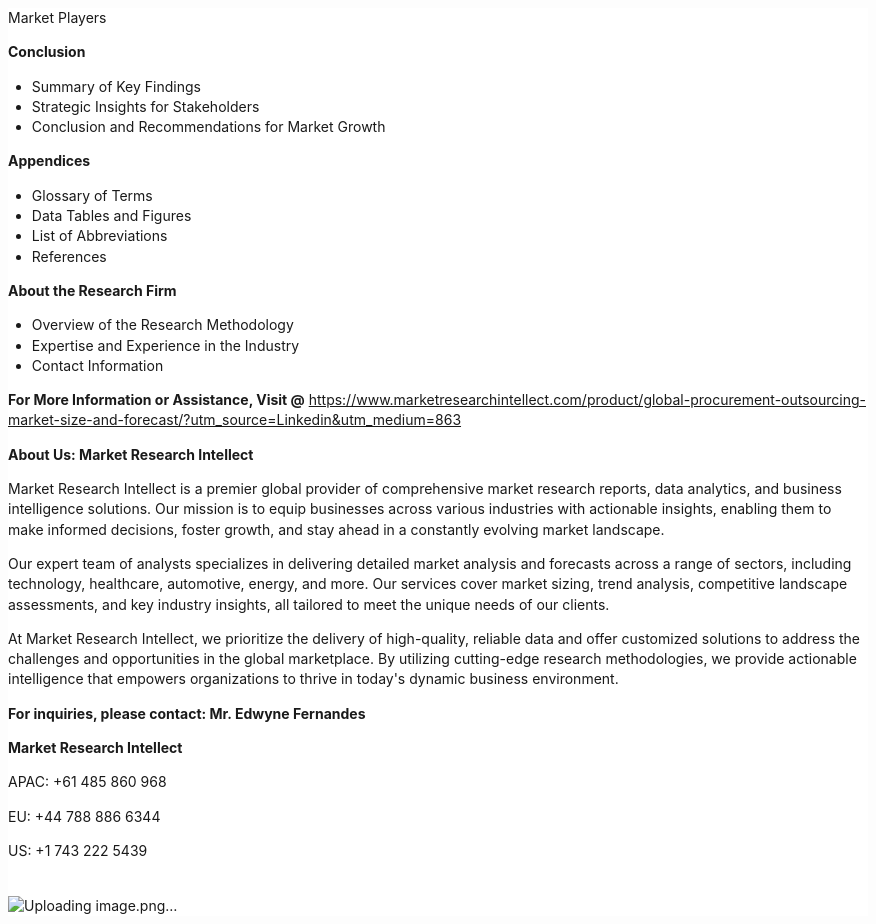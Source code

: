 Market Players</li></ul><p><strong>Conclusion</strong></p><ul><li>Summary of Key Findings</li><li>Strategic Insights for Stakeholders</li><li>Conclusion and Recommendations for Market Growth</li></ul><p><strong>Appendices</strong></p><ul><li>Glossary of Terms</li><li>Data Tables and Figures</li><li>List of Abbreviations</li><li>References</li></ul><p><strong>About the Research Firm</strong></p><ul><li>Overview of the Research Methodology</li><li>Expertise and Experience in the Industry</li><li>Contact Information</li></ul></div><div class="article-main__content" data-test-id="publishing-text-block"><p><span class="font-[700]"><strong>For More Information or Assistance, Visit @</strong>&nbsp;<a href="https://www.marketresearchintellect.com/product/global-procurement-outsourcing-market-size-and-forecast/?utm_source=Linkedin&utm_medium=863">https://www.marketresearchintellect.com/product/global-procurement-outsourcing-market-size-and-forecast/?utm_source=Linkedin&utm_medium=863</a></span></p><p><strong>About Us: Market Research Intellect</strong></p><p>Market Research Intellect is a premier global provider of comprehensive market research reports, data analytics, and business intelligence solutions. Our mission is to equip businesses across various industries with actionable insights, enabling them to make informed decisions, foster growth, and stay ahead in a constantly evolving market landscape.</p><p>Our expert team of analysts specializes in delivering detailed market analysis and forecasts across a range of sectors, including technology, healthcare, automotive, energy, and more. Our services cover market sizing, trend analysis, competitive landscape assessments, and key industry insights, all tailored to meet the unique needs of our clients.</p><p>At Market Research Intellect, we prioritize the delivery of high-quality, reliable data and offer customized solutions to address the challenges and opportunities in the global marketplace. By utilizing cutting-edge research methodologies, we provide actionable intelligence that empowers organizations to thrive in today's dynamic business environment.</p><p><strong>For inquiries, please contact: Mr. Edwyne Fernandes</strong></p><p><strong>Market Research Intellect</strong></p><p>APAC: +61 485 860 968</p><p>EU: +44 788 886 6344</p><p>US: +1 743 222 5439</p></div><div class="article-main__content" data-test-id="publishing-text-block">&nbsp;</div>
![Uploading image.png…]()
